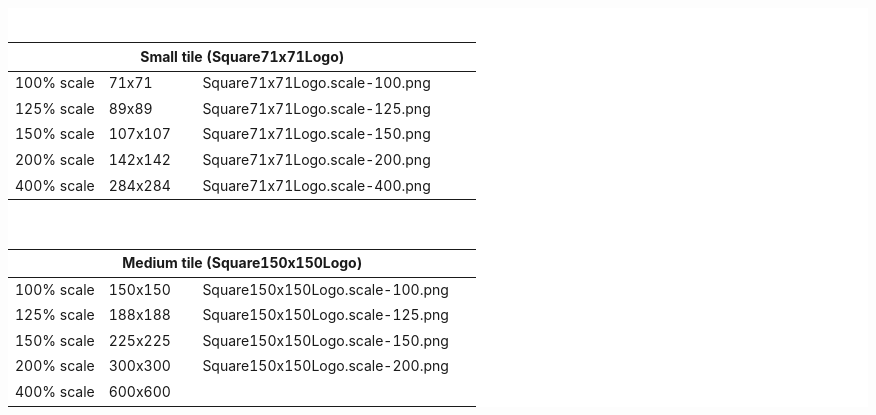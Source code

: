 <br/>

<table>
<thead>
<tr><th colspan="3">Small tile (Square71x71Logo)</th></tr>
</thead>
<tbody>
<tr>
    <td width="20%">100% scale</td>
    <td width="20%">71x71</td>
    <td>Square71x71Logo.scale-100.png</td>
</tr>
<tr>
    <td>125% scale</td>
    <td>89x89</td>
    <td>Square71x71Logo.scale-125.png</td>
</tr>
<tr>
    <td>150% scale</td>
    <td>107x107</td>
    <td>Square71x71Logo.scale-150.png</td>
</tr>
<tr>
    <td>200% scale</td>
    <td>142x142</td>
    <td>Square71x71Logo.scale-200.png</td>
</tr>
<tr>
    <td>400% scale</td>
    <td>284x284</td>
    <td>Square71x71Logo.scale-400.png</td>
</tr>
</tbody>
</table>

<br/>

<table>
<thead>
<tr><th colspan="3">Medium tile (Square150x150Logo)</th></tr>
</thead>
<tbody>
<tr>
    <td width="20%">100% scale</td>
    <td width="20%">150x150</td>
    <td>Square150x150Logo.scale-100.png</td>
</tr>
<tr>
    <td>125% scale</td>
    <td>188x188</td>
    <td>Square150x150Logo.scale-125.png</td>
</tr>
<tr>
    <td>150% scale</td>
    <td>225x225</td>
    <td>Square150x150Logo.scale-150.png</td>
</tr>
<tr>
    <td>200% scale</td>
    <td>300x300</td>
    <td>Square150x150Logo.scale-200.png</td>
</tr>
<tr>
    <td>400% scale</td>
    <td>600x600</td>